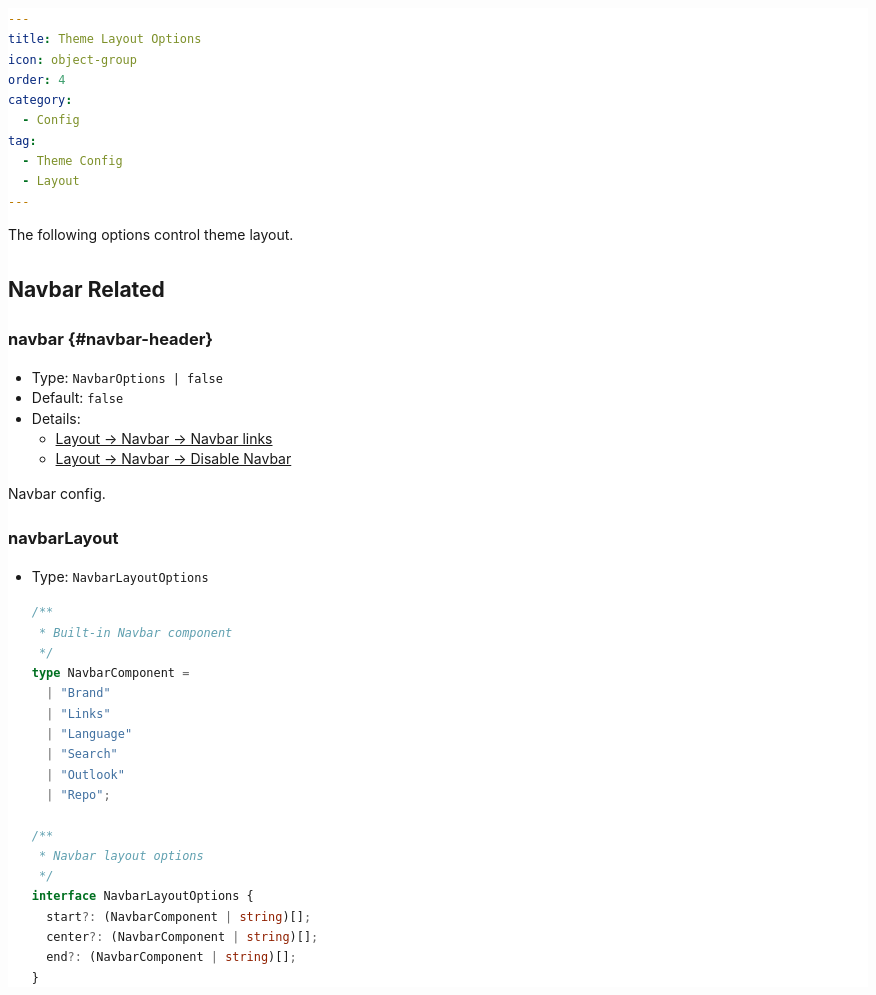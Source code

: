 ```yaml
---
title: Theme Layout Options
icon: object-group
order: 4
category:
  - Config
tag:
  - Theme Config
  - Layout
---
```


The following options control theme layout.



## Navbar Related

### navbar <Badge text="Recommended" type="tip" /> {#navbar-header}

- Type: `NavbarOptions | false`
- Default: `false`
- Details:
  - [Layout → Navbar → Navbar links](../../guide/layout/navbar.md#navbar-links)
  - [Layout → Navbar → Disable Navbar](../../guide/layout/navbar.md#disabling-navbar)

Navbar config.

### navbarLayout

- Type: `NavbarLayoutOptions`

  ```ts
  /**
   * Built-in Navbar component
   */
  type NavbarComponent =
    | "Brand"
    | "Links"
    | "Language"
    | "Search"
    | "Outlook"
    | "Repo";

  /**
   * Navbar layout options
   */
  interface NavbarLayoutOptions {
    start?: (NavbarComponent | string)[];
    center?: (NavbarComponent | string)[];
    end?: (NavbarComponent | string)[];
  }
  ```
